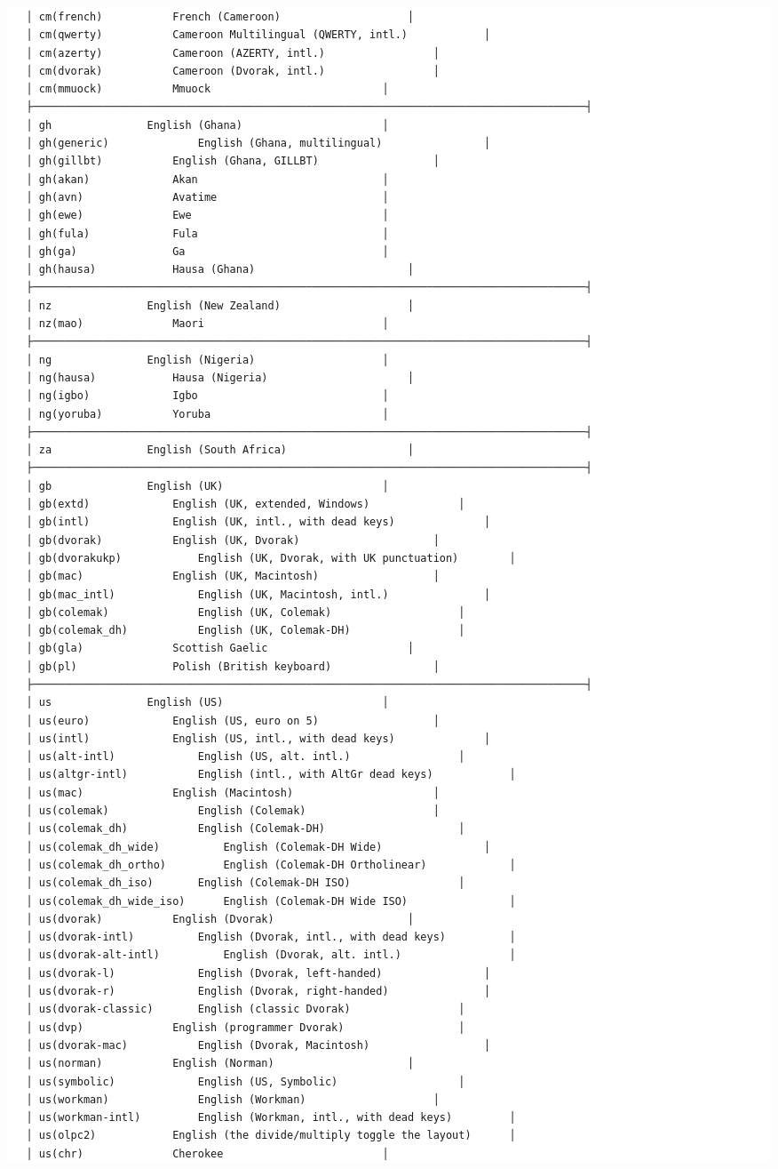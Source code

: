        │ cm(french)			  French (Cameroon)				       │
       │ cm(qwerty)			  Cameroon Multilingual (QWERTY, intl.)		       │
       │ cm(azerty)			  Cameroon (AZERTY, intl.)			       │
       │ cm(dvorak)			  Cameroon (Dvorak, intl.)			       │
       │ cm(mmuock)			  Mmuock					       │
       ├───────────────────────────────────────────────────────────────────────────────────────┤
       │ gh				  English (Ghana)				       │
       │ gh(generic)			  English (Ghana, multilingual)			       │
       │ gh(gillbt)			  English (Ghana, GILLBT)			       │
       │ gh(akan)			  Akan						       │
       │ gh(avn)			  Avatime					       │
       │ gh(ewe)			  Ewe						       │
       │ gh(fula)			  Fula						       │
       │ gh(ga)				  Ga						       │
       │ gh(hausa)			  Hausa (Ghana)					       │
       ├───────────────────────────────────────────────────────────────────────────────────────┤
       │ nz				  English (New Zealand)				       │
       │ nz(mao)			  Maori						       │
       ├───────────────────────────────────────────────────────────────────────────────────────┤
       │ ng				  English (Nigeria)				       │
       │ ng(hausa)			  Hausa (Nigeria)				       │
       │ ng(igbo)			  Igbo						       │
       │ ng(yoruba)			  Yoruba					       │
       ├───────────────────────────────────────────────────────────────────────────────────────┤
       │ za				  English (South Africa)			       │
       ├───────────────────────────────────────────────────────────────────────────────────────┤
       │ gb				  English (UK)					       │
       │ gb(extd)			  English (UK, extended, Windows)		       │
       │ gb(intl)			  English (UK, intl., with dead keys)		       │
       │ gb(dvorak)			  English (UK, Dvorak)				       │
       │ gb(dvorakukp)			  English (UK, Dvorak, with UK punctuation)	       │
       │ gb(mac)			  English (UK, Macintosh)			       │
       │ gb(mac_intl)			  English (UK, Macintosh, intl.)		       │
       │ gb(colemak)			  English (UK, Colemak)				       │
       │ gb(colemak_dh)			  English (UK, Colemak-DH)			       │
       │ gb(gla)			  Scottish Gaelic				       │
       │ gb(pl)				  Polish (British keyboard)			       │
       ├───────────────────────────────────────────────────────────────────────────────────────┤
       │ us				  English (US)					       │
       │ us(euro)			  English (US, euro on 5)			       │
       │ us(intl)			  English (US, intl., with dead keys)		       │
       │ us(alt-intl)			  English (US, alt. intl.)			       │
       │ us(altgr-intl)			  English (intl., with AltGr dead keys)		       │
       │ us(mac)			  English (Macintosh)				       │
       │ us(colemak)			  English (Colemak)				       │
       │ us(colemak_dh)			  English (Colemak-DH)				       │
       │ us(colemak_dh_wide)		  English (Colemak-DH Wide)			       │
       │ us(colemak_dh_ortho)		  English (Colemak-DH Ortholinear)		       │
       │ us(colemak_dh_iso)		  English (Colemak-DH ISO)			       │
       │ us(colemak_dh_wide_iso)	  English (Colemak-DH Wide ISO)			       │
       │ us(dvorak)			  English (Dvorak)				       │
       │ us(dvorak-intl)		  English (Dvorak, intl., with dead keys)	       │
       │ us(dvorak-alt-intl)		  English (Dvorak, alt. intl.)			       │
       │ us(dvorak-l)			  English (Dvorak, left-handed)			       │
       │ us(dvorak-r)			  English (Dvorak, right-handed)		       │
       │ us(dvorak-classic)		  English (classic Dvorak)			       │
       │ us(dvp)			  English (programmer Dvorak)			       │
       │ us(dvorak-mac)			  English (Dvorak, Macintosh)			       │
       │ us(norman)			  English (Norman)				       │
       │ us(symbolic)			  English (US, Symbolic)			       │
       │ us(workman)			  English (Workman)				       │
       │ us(workman-intl)		  English (Workman, intl., with dead keys)	       │
       │ us(olpc2)			  English (the divide/multiply toggle the layout)      │
       │ us(chr)			  Cherokee					       │